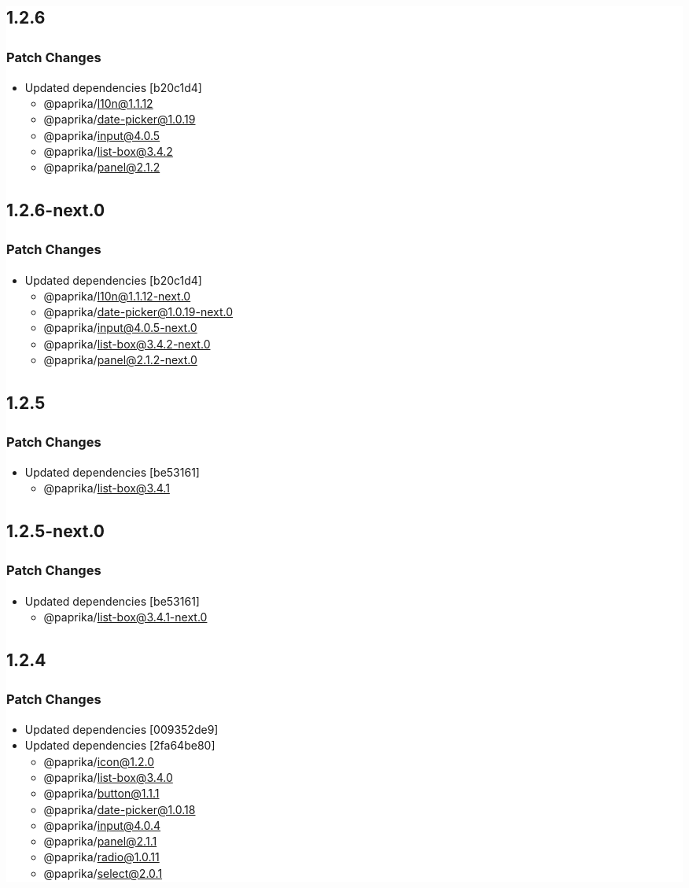 ## 1.2.6

### Patch Changes

- Updated dependencies [b20c1d4]
  - @paprika/l10n@1.1.12
  - @paprika/date-picker@1.0.19
  - @paprika/input@4.0.5
  - @paprika/list-box@3.4.2
  - @paprika/panel@2.1.2

## 1.2.6-next.0

### Patch Changes

- Updated dependencies [b20c1d4]
  - @paprika/l10n@1.1.12-next.0
  - @paprika/date-picker@1.0.19-next.0
  - @paprika/input@4.0.5-next.0
  - @paprika/list-box@3.4.2-next.0
  - @paprika/panel@2.1.2-next.0

## 1.2.5

### Patch Changes

- Updated dependencies [be53161]
  - @paprika/list-box@3.4.1

## 1.2.5-next.0

### Patch Changes

- Updated dependencies [be53161]
  - @paprika/list-box@3.4.1-next.0

## 1.2.4

### Patch Changes

- Updated dependencies [009352de9]
- Updated dependencies [2fa64be80]
  - @paprika/icon@1.2.0
  - @paprika/list-box@3.4.0
  - @paprika/button@1.1.1
  - @paprika/date-picker@1.0.18
  - @paprika/input@4.0.4
  - @paprika/panel@2.1.1
  - @paprika/radio@1.0.11
  - @paprika/select@2.0.1
